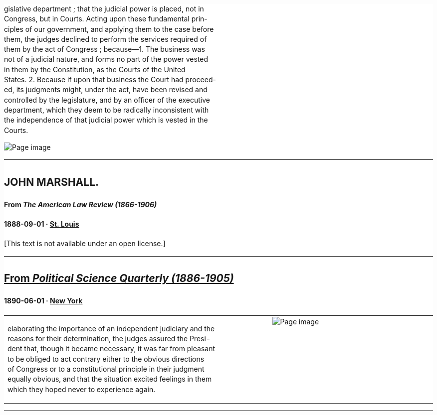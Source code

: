 gislative department ; that the judicial power is placed, not in  
Congress, but in Courts. Acting upon these fundamental prin-  
ciples of our government, and applying them to the case before  
them, the judges declined to perform the services required of  
them by the act of Congress ; because—1. The business was  
not of a judicial nature, and forms no part of the power vested  
in them by the Constitution, as the Courts of the United  
States. 2. Because if upon that business the Court had proceed-  
ed, its judgments might, under the act, have been revised and  
controlled by the legislature, and by an officer of the executive  
department, which they deem to be radically inconsistent with  
the independence of that judicial power which is vested in the  
Courts.
</td><td style="width: 50%; max-height: 75%; margin: auto; display: block;">
<img alt="Page image" src="https://iiif.archive.org/image/iiif/2/sim_american-quarterly-review_1830-03_7_13%2Fsim_american-quarterly-review_1830-03_7_13_jp2.zip%2Fsim_american-quarterly-review_1830-03_7_13_jp2%2Fsim_american-quarterly-review_1830-03_7_13_0119.jp2/pct:22.850678733031675,16.605648535564853,67.72247360482655,45.73744769874477/600,/0/default.jpg"/>
</td>
</tr></table>

---

## JOHN MARSHALL.

#### From _The American Law Review (1866-1906)_

#### 1888-09-01 &middot; [St. Louis](http://dbpedia.org/resource/St._Louis)

[This text is not available under an open license.]

---

## [From _Political Science Quarterly (1886-1905)_](https://archive.org/details/sim_political-science-quarterly_1890-06_5_2/page/n49/mode/1up?view=theater)

#### 1890-06-01 &middot; [New York](http://dbpedia.org/resource/New_York_City)

<table style="width: 100%;"><tr><td style="width: 50%">

  
elaborating the importance of an independent judiciary and the  
reasons for their determination, the judges assured the Presi-  
dent that, though it became necessary, it was far from pleasant  
to be obliged to act contrary either to the obvious directions  
of Congress or to a constitutional principle in their judgment  
equally obvious, and that the situation excited feelings in them  
which they hoped never to experience again.
</td><td style="width: 50%; max-height: 75%; margin: auto; display: block;">
<img alt="Page image" src="https://iiif.archive.org/image/iiif/2/sim_political-science-quarterly_1890-06_5_2%2Fsim_political-science-quarterly_1890-06_5_2_jp2.zip%2Fsim_political-science-quarterly_1890-06_5_2_jp2%2Fsim_political-science-quarterly_1890-06_5_2_0049.jp2/pct:23.357963875205254,64.27855711422846,65.14778325123153,12.600200400801603/600,/0/default.jpg"/>
</td>
</tr></table>

---